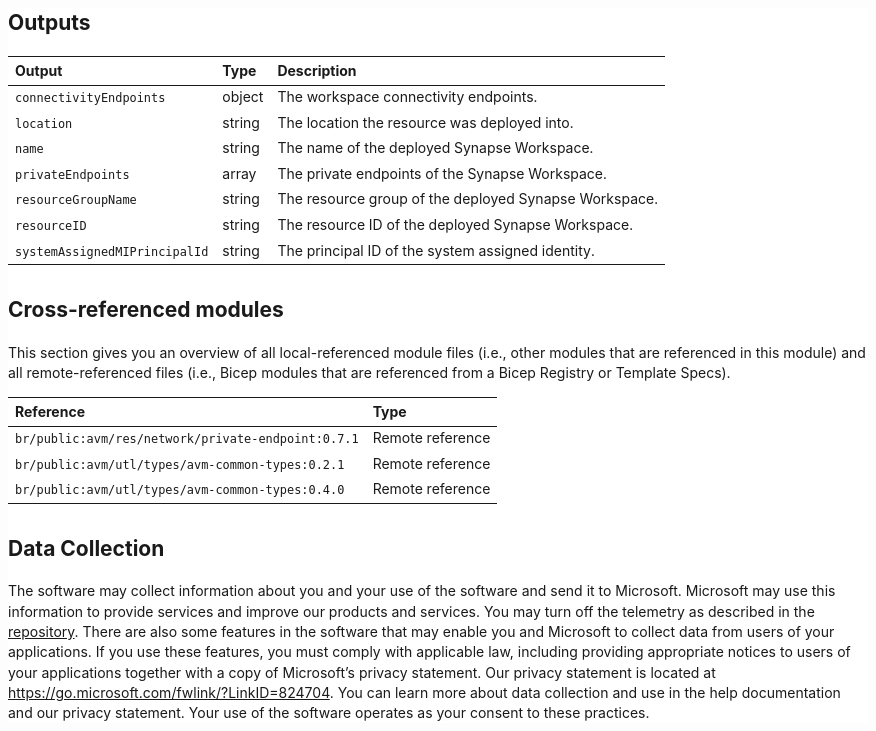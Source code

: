 ## Outputs

| Output | Type | Description |
| :-- | :-- | :-- |
| `connectivityEndpoints` | object | The workspace connectivity endpoints. |
| `location` | string | The location the resource was deployed into. |
| `name` | string | The name of the deployed Synapse Workspace. |
| `privateEndpoints` | array | The private endpoints of the Synapse Workspace. |
| `resourceGroupName` | string | The resource group of the deployed Synapse Workspace. |
| `resourceID` | string | The resource ID of the deployed Synapse Workspace. |
| `systemAssignedMIPrincipalId` | string | The principal ID of the system assigned identity. |

## Cross-referenced modules

This section gives you an overview of all local-referenced module files (i.e., other modules that are referenced in this module) and all remote-referenced files (i.e., Bicep modules that are referenced from a Bicep Registry or Template Specs).

| Reference | Type |
| :-- | :-- |
| `br/public:avm/res/network/private-endpoint:0.7.1` | Remote reference |
| `br/public:avm/utl/types/avm-common-types:0.2.1` | Remote reference |
| `br/public:avm/utl/types/avm-common-types:0.4.0` | Remote reference |

## Data Collection

The software may collect information about you and your use of the software and send it to Microsoft. Microsoft may use this information to provide services and improve our products and services. You may turn off the telemetry as described in the [repository](https://aka.ms/avm/telemetry). There are also some features in the software that may enable you and Microsoft to collect data from users of your applications. If you use these features, you must comply with applicable law, including providing appropriate notices to users of your applications together with a copy of Microsoft’s privacy statement. Our privacy statement is located at <https://go.microsoft.com/fwlink/?LinkID=824704>. You can learn more about data collection and use in the help documentation and our privacy statement. Your use of the software operates as your consent to these practices.

